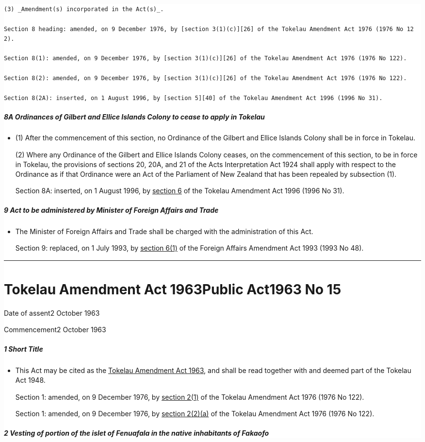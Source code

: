     (3) _Amendment(s) incorporated in the Act(s)_.
    
    Section 8 heading: amended, on 9 December 1976, by [section 3(1)(c)][26] of the Tokelau Amendment Act 1976 (1976 No 122).
    
    Section 8(1): amended, on 9 December 1976, by [section 3(1)(c)][26] of the Tokelau Amendment Act 1976 (1976 No 122).
    
    Section 8(2): amended, on 9 December 1976, by [section 3(1)(c)][26] of the Tokelau Amendment Act 1976 (1976 No 122).
    
    Section 8(2A): inserted, on 1 August 1996, by [section 5][40] of the Tokelau Amendment Act 1996 (1996 No 31).

##### 8A Ordinances of Gilbert and Ellice Islands Colony to cease to apply in Tokelau
    
*   (1) After the commencement of this section, no Ordinance of the Gilbert and Ellice Islands Colony shall be in force in Tokelau.
    
    (2) Where any Ordinance of the Gilbert and Ellice Islands Colony ceases, on the commencement of this section, to be in force in Tokelau, the provisions of sections 20, 20A, and 21 of the Acts Interpretation Act 1924 shall apply with respect to the Ordinance as if that Ordinance were an Act of the Parliament of New Zealand that has been repealed by subsection (1).
    
    Section 8A: inserted, on 1 August 1996, by [section 6][41] of the Tokelau Amendment Act 1996 (1996 No 31).

##### 9 Act to be administered by Minister of Foreign Affairs and Trade
    
*   The Minister of Foreign Affairs and Trade shall be charged with the administration of this Act.
    
    Section 9: replaced, on 1 July 1993, by [section 6(1)][28] of the Foreign Affairs Amendment Act 1993 (1993 No 48).

---

# Tokelau Amendment Act 1963Public Act1963 No 15

Date of assent2 October 1963

Commencement2 October 1963

##### 1 Short Title
    
*   This Act may be cited as the [Tokelau Amendment Act 1963][42], and shall be read together with and deemed part of the Tokelau Act 1948\.
    
    Section 1: amended, on 9 December 1976, by [section 2(1)][0] of the Tokelau Amendment Act 1976 (1976 No 122).
    
    Section 1: amended, on 9 December 1976, by [section 2(2)(a)][0] of the Tokelau Amendment Act 1976 (1976 No 122).

##### 2 Vesting of portion of the islet of Fenuafala in the native inhabitants of Fakaofo
    

[0]: http://www.legislation.govt.nz/act/public/1948/0024/latest/link.aspx?id=DLM439962
[1]: http://www.legislation.govt.nz/act/public/1948/0024/latest/link.aspx?id=DLM195466
[2]: http://www.legislation.govt.nz/act/public/1948/0024/latest/whole.html#DLM247579
[3]: http://www.legislation.govt.nz/act/public/1948/0024/latest/whole.html#DLM247581
[4]: http://www.legislation.govt.nz/act/public/1948/0024/latest/whole.html#DLM247585
[5]: http://www.legislation.govt.nz/act/public/1948/0024/latest/whole.html#DLM247587
[6]: http://www.legislation.govt.nz/act/public/1948/0024/latest/whole.html#DLM248009
[7]: http://www.legislation.govt.nz/act/public/1948/0024/latest/whole.html#DLM248011
[8]: http://www.legislation.govt.nz/act/public/1948/0024/latest/whole.html#DLM248013
[9]: http://www.legislation.govt.nz/act/public/1948/0024/latest/whole.html#DLM248015
[10]: http://www.legislation.govt.nz/act/public/1948/0024/latest/whole.html#DLM248017
[11]: http://www.legislation.govt.nz/act/public/1948/0024/latest/whole.html#DLM248019
[12]: http://www.legislation.govt.nz/act/public/1948/0024/latest/whole.html#DLM248021
[13]: http://www.legislation.govt.nz/act/public/1948/0024/latest/whole.html#DLM248023
[14]: http://www.legislation.govt.nz/act/public/1948/0024/latest/whole.html#DLM248025
[15]: http://www.legislation.govt.nz/act/public/1948/0024/latest/whole.html#DLM248029
[16]: http://www.legislation.govt.nz/act/public/1948/0024/latest/whole.html#DLM248033
[17]: http://www.legislation.govt.nz/act/public/1948/0024/latest/whole.html#DLM248037
[18]: http://www.legislation.govt.nz/act/public/1948/0024/latest/whole.html#DLM248039
[19]: http://www.legislation.govt.nz/act/public/1948/0024/latest/whole.html#DLM248042
[20]: http://www.legislation.govt.nz/act/public/1948/0024/latest/whole.html#DLM248045
[21]: http://www.legislation.govt.nz/act/public/1948/0024/latest/whole.html#DLM248047
[22]: http://www.legislation.govt.nz/act/public/1948/0024/latest/whole.html#DLM248050
[23]: http://www.legislation.govt.nz/act/public/1948/0024/latest/whole.html#DLM248053
[24]: http://www.legislation.govt.nz/act/public/1948/0024/latest/whole.html#DLM248056
[25]: http://www.legislation.govt.nz/act/public/1948/0024/latest/whole.html#DLM248058
[26]: http://www.legislation.govt.nz/act/public/1948/0024/latest/link.aspx?id=DLM439964
[27]: http://www.legislation.govt.nz/act/public/1948/0024/latest/link.aspx?id=DLM390643
[28]: http://www.legislation.govt.nz/act/public/1948/0024/latest/link.aspx?id=DLM302525
[29]: http://www.legislation.govt.nz/act/public/1948/0024/latest/link.aspx?id=DLM386843
[30]: http://www.legislation.govt.nz/act/public/1948/0024/latest/link.aspx?id=DLM968582
[31]: http://www.legislation.govt.nz/act/public/1948/0024/latest/link.aspx?id=DLM195551
[32]: http://www.legislation.govt.nz/act/public/1948/0024/latest/link.aspx?id=DLM195554
[33]: http://www.legislation.govt.nz/act/public/1948/0024/latest/link.aspx?id=DLM195555
[34]: http://www.legislation.govt.nz/act/public/1948/0024/latest/link.aspx?id=DLM968583
[35]: http://www.legislation.govt.nz/act/public/1948/0024/latest/link.aspx?id=DLM386845
[36]: http://www.legislation.govt.nz/act/public/1948/0024/latest/link.aspx?id=DLM93147
[37]: http://www.legislation.govt.nz/act/public/1948/0024/latest/link.aspx?id=DLM218839
[38]: http://www.legislation.govt.nz/act/public/1948/0024/latest/link.aspx?id=DLM968584
[39]: http://www.legislation.govt.nz/act/public/1948/0024/latest/link.aspx?id=DLM390645
[40]: http://www.legislation.govt.nz/act/public/1948/0024/latest/link.aspx?id=DLM386846
[41]: http://www.legislation.govt.nz/act/public/1948/0024/latest/link.aspx?id=DLM386847
[42]: http://www.legislation.govt.nz/act/public/1948/0024/latest/link.aspx?id=DLM348202
[43]: http://www.legislation.govt.nz/act/public/1948/0024/latest/link.aspx?id=DLM20058
[44]: http://www.legislation.govt.nz/act/public/1948/0024/latest/link.aspx?id=DLM69231
[45]: http://www.legislation.govt.nz/act/public/1948/0024/latest/link.aspx?id=DLM93134
[46]: http://www.legislation.govt.nz/act/public/1948/0024/latest/link.aspx?id=DLM42714
[47]: http://www.legislation.govt.nz/act/public/1948/0024/latest/link.aspx?id=DLM42715
[48]: http://www.legislation.govt.nz/act/public/1948/0024/latest/link.aspx?id=DLM93112
[49]: http://www.legislation.govt.nz/act/public/1948/0024/latest/link.aspx?id=DLM386849
[50]: http://www.legislation.govt.nz/act/public/1948/0024/latest/link.aspx?id=DLM386850
[51]: http://www.legislation.govt.nz/act/public/1948/0024/latest/link.aspx?id=DLM386851
[52]: http://www.pco.parliament.govt.nz/reprints/
[53]: http://www.legislation.govt.nz/act/public/1948/0024/latest/link.aspx?id=DLM195439
[54]: http://www.pco.parliament.govt.nz/editorial-conventions/
[55]: http://www.legislation.govt.nz/act/public/1948/0024/latest/link.aspx?id=DLM195468
[56]: http://www.legislation.govt.nz/act/public/1948/0024/latest/link.aspx?id=DLM195470
[57]: http://www.legislation.govt.nz/act/public/1948/0024/latest/link.aspx?id=DLM968575
[58]: http://www.legislation.govt.nz/act/public/1948/0024/latest/link.aspx?id=DLM218836
[59]: http://www.legislation.govt.nz/act/public/1948/0024/latest/link.aspx?id=DLM386840
[60]: http://www.legislation.govt.nz/act/public/1948/0024/latest/link.aspx?id=DLM93116
[61]: http://www.legislation.govt.nz/act/public/1948/0024/latest/link.aspx?id=DLM439960
[62]: http://www.legislation.govt.nz/act/public/1948/0024/latest/link.aspx?id=DLM390640